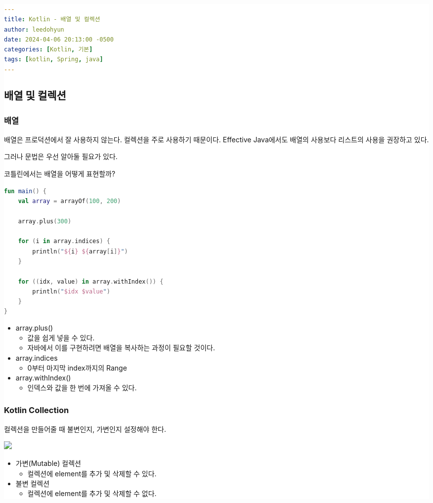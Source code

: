 ```yaml
---
title: Kotlin - 배열 및 컬렉션
author: leedohyun
date: 2024-04-06 20:13:00 -0500
categories: [Kotlin, 기본]
tags: [kotlin, Spring, java]
---
```


## 배열 및 컬렉션

### 배열

배열은 프로덕션에서 잘 사용하지 않는다. 컬렉션을 주로 사용하기 때문이다. Effective Java에서도 배열의 사용보다 리스트의 사용을 권장하고 있다.

그러나 문법은 우선 알아둘 필요가 있다.

코틀린에서는 배열을 어떻게 표현할까?

```kotlin
fun main() {
	val array = arrayOf(100, 200)

	array.plus(300)

	for (i in array.indices) {
		println("${i} ${array[i]}")
	}

	for ((idx, value) in array.withIndex()) {
		println("$idx $value")
	}
}
```

- array.plus()
	- 값을 쉽게 넣을 수 있다.
	- 자바에서 이를 구현하려면 배열을 복사하는 과정이 필요할 것이다.
- array.indices
	- 0부터 마지막 index까지의 Range
- array.withIndex()
	- 인덱스와 값을 한 번에 가져올 수 있다.

### Kotlin Collection

컬렉션을 만들어줄 때 불변인지, 가변인지 설정해야 한다.

 ![](https://blog.kakaocdn.net/dn/GIbCX/btsGX3bjgz0/qWTa6F9dkQKbZ2h3gdcEWK/img.png)

- 가변(Mutable) 컬렉션
	- 컬렉션에 element를 추가 및 삭제할 수 있다.
- 불변 컬렉션
	- 컬렉션에 element를 추가 및 삭제할 수 없다.
